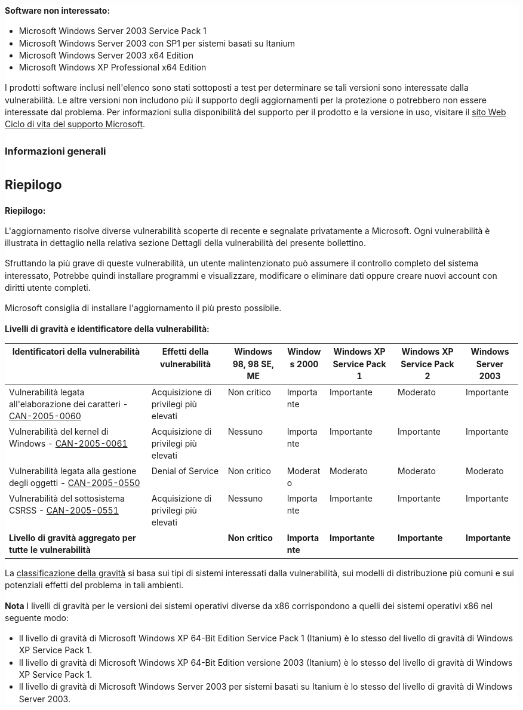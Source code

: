 **Software non interessato:**

-   Microsoft Windows Server 2003 Service Pack 1
-   Microsoft Windows Server 2003 con SP1 per sistemi basati su Itanium
-   Microsoft Windows Server 2003 x64 Edition
-   Microsoft Windows XP Professional x64 Edition

I prodotti software inclusi nell'elenco sono stati sottoposti a test per determinare se tali versioni sono interessate dalla vulnerabilità. Le altre versioni non includono più il supporto degli aggiornamenti per la protezione o potrebbero non essere interessate dal problema. Per informazioni sulla disponibilità del supporto per il prodotto e la versione in uso, visitare il [sito Web Ciclo di vita del supporto Microsoft](http://go.microsoft.com/fwlink/?linkid=21742).

### Informazioni generali

Riepilogo
---------

<span></span>
**Riepilogo:**

L'aggiornamento risolve diverse vulnerabilità scoperte di recente e segnalate privatamente a Microsoft. Ogni vulnerabilità è illustrata in dettaglio nella relativa sezione Dettagli della vulnerabilità del presente bollettino.

Sfruttando la più grave di queste vulnerabilità, un utente malintenzionato può assumere il controllo completo del sistema interessato, Potrebbe quindi installare programmi e visualizzare, modificare o eliminare dati oppure creare nuovi account con diritti utente completi.

Microsoft consiglia di installare l'aggiornamento il più presto possibile.

**Livelli di gravità e identificatore della vulnerabilità:**

| Identificatori della vulnerabilità                                                                                                     | Effetti della vulnerabilità           | Windows 98, 98 SE, ME | Windows 2000   | Windows XP Service Pack 1 | Windows XP Service Pack 2 | Windows Server 2003 |
|----------------------------------------------------------------------------------------------------------------------------------------|---------------------------------------|-----------------------|----------------|---------------------------|---------------------------|---------------------|
| Vulnerabilità legata all'elaborazione dei caratteri - [CAN-2005-0060](http://www.cve.mitre.org/cgi-bin/cvename.cgi?name=can-2005-0060) | Acquisizione di privilegi più elevati | Non critico           | Importante     | Importante                | Moderato                  | Importante          |
| Vulnerabilità del kernel di Windows - [CAN-2005-0061](http://www.cve.mitre.org/cgi-bin/cvename.cgi?name=can-2005-0061)                 | Acquisizione di privilegi più elevati | Nessuno               | Importante     | Importante                | Importante                | Importante          |
| Vulnerabilità legata alla gestione degli oggetti - [CAN-2005-0550](http://www.cve.mitre.org/cgi-bin/cvename.cgi?name=can-2005-0550)    | Denial of Service                     | Non critico           | Moderato       | Moderato                  | Moderato                  | Moderato            |
| Vulnerabilità del sottosistema CSRSS - [CAN-2005-0551](http://www.cve.mitre.org/cgi-bin/cvename.cgi?name=can-2005-0551)                | Acquisizione di privilegi più elevati | Nessuno               | Importante     | Importante                | Importante                | Importante          |
| **Livello di gravità aggregato per tutte le vulnerabilità**                                                                            |                                       | **Non critico**       | **Importante** | **Importante**            | **Importante**            | **Importante**      |

La [classificazione della gravità](http://technet.microsoft.com/security/bulletin/rating) si basa sui tipi di sistemi interessati dalla vulnerabilità, sui modelli di distribuzione più comuni e sui potenziali effetti del problema in tali ambienti.

**Nota** I livelli di gravità per le versioni dei sistemi operativi diverse da x86 corrispondono a quelli dei sistemi operativi x86 nel seguente modo:

-   Il livello di gravità di Microsoft Windows XP 64-Bit Edition Service Pack 1 (Itanium) è lo stesso del livello di gravità di Windows XP Service Pack 1.
-   Il livello di gravità di Microsoft Windows XP 64-Bit Edition versione 2003 (Itanium) è lo stesso del livello di gravità di Windows XP Service Pack 1.
-   Il livello di gravità di Microsoft Windows Server 2003 per sistemi basati su Itanium è lo stesso del livello di gravità di Windows Server 2003.
